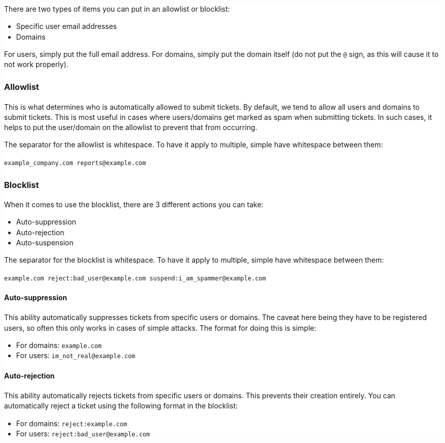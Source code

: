 There are two types of items you can put in an allowlist or blocklist:

- Specific user email addresses
- Domains

For users, simply put the full email address. For domains, simply put the
domain itself (do not put the `@` sign, as this will cause it to not work
properly).

### Allowlist

This is what determines who is automatically allowed to submit tickets. By
default, we tend to allow all users and domains to submit tickets. This is most
useful in cases where users/domains get marked as spam when submitting tickets.
In such cases, it helps to put the user/domain on the allowlist to prevent that
from occurring.

The separator for the allowlist is whitespace. To have it apply to multiple,
simple have whitespace between them:

`example_company.com reports@example.com`

### Blocklist

When it comes to use the blocklist, there are 3 different actions you can take:

- Auto-suppression
- Auto-rejection
- Auto-suspension

The separator for the blocklist is whitespace. To have it apply to multiple,
simple have whitespace between them:

`example.com reject:bad_user@example.com suspend:i_am_spammer@example.com`

#### Auto-suppression

This ability automatically suppresses tickets from specific users or domains.
The caveat here being they have to be registered users, so often this only
works in cases of simple attacks. The format for doing this is simple:

- For domains:
  `example.com`
- For users:
  `im_not_real@example.com`

#### Auto-rejection

This ability automatically rejects tickets from specific users or domains. This
prevents their creation entirely. You can automatically reject a ticket using
the following format in the blocklist:

- For domains:
  `reject:example.com`
- For users:
  `reject:bad_user@example.com`
